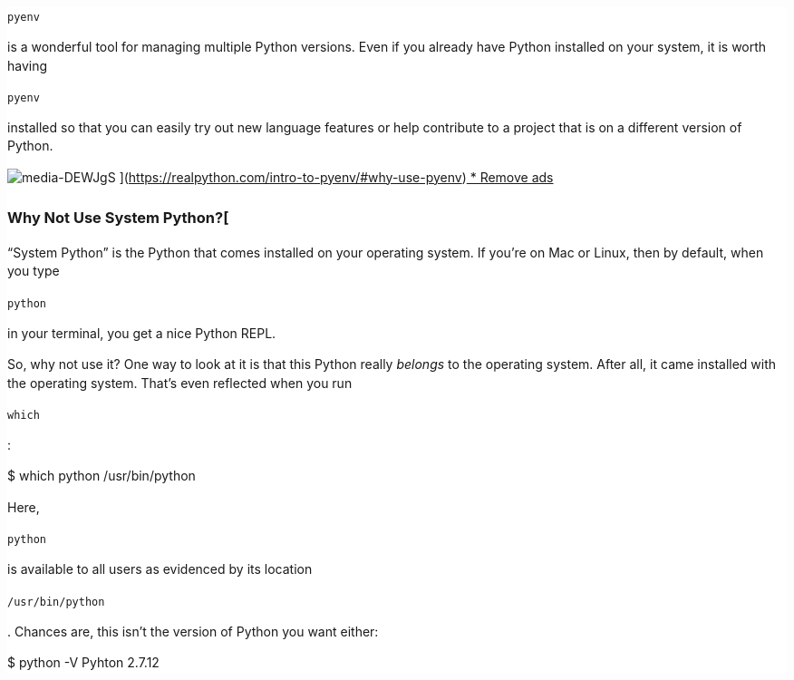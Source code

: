 ```
pyenv
```
is a wonderful tool for managing multiple Python versions. Even if you already have Python installed on your system, it is worth having 
```
pyenv
```
installed so that you can easily try out new language features or help contribute to a project that is on a different version of Python.

![media-DEWJgS](media/media-DEWJgS.net16bf1efe41b538fae54711c58c701f0e)
](https://realpython.com/intro-to-pyenv/#why-use-pyenv)[ * Remove ads](https://realpython.com/account/join/)
### Why Not Use System Python?[

“System Python” is the Python that comes installed on your operating system. If you’re on Mac or Linux, then by default, when you type 
```
python
```
in your terminal, you get a nice Python REPL. 

So, why not use it? One way to look at it is that this Python really *belongs* to the operating system. After all, it came installed with the operating system. That’s even reflected when you run 
```
which
```
:


```

```
$ which python
/usr/bin/python

```

```


Here, 
```
python
```
is available to all users as evidenced by its location 
```
/usr/bin/python
```
. Chances are, this isn’t the version of Python you want either:


```

```
$ python -V
Pyhton 2.7.12
